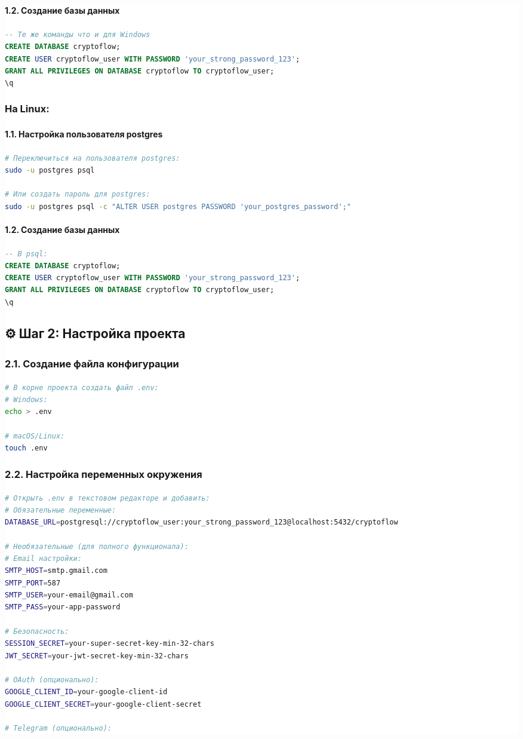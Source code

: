#### 1.2. Создание базы данных
```sql
-- Те же команды что и для Windows
CREATE DATABASE cryptoflow;
CREATE USER cryptoflow_user WITH PASSWORD 'your_strong_password_123';
GRANT ALL PRIVILEGES ON DATABASE cryptoflow TO cryptoflow_user;
\q
```

### На Linux:

#### 1.1. Настройка пользователя postgres
```bash
# Переключиться на пользователя postgres:
sudo -u postgres psql

# Или создать пароль для postgres:
sudo -u postgres psql -c "ALTER USER postgres PASSWORD 'your_postgres_password';"
```

#### 1.2. Создание базы данных
```sql
-- В psql:
CREATE DATABASE cryptoflow;
CREATE USER cryptoflow_user WITH PASSWORD 'your_strong_password_123';
GRANT ALL PRIVILEGES ON DATABASE cryptoflow TO cryptoflow_user;
\q
```

## ⚙️ Шаг 2: Настройка проекта

### 2.1. Создание файла конфигурации

```bash
# В корне проекта создать файл .env:
# Windows:
echo > .env

# macOS/Linux:
touch .env
```

### 2.2. Настройка переменных окружения

```bash
# Открыть .env в текстовом редакторе и добавить:
# Обязательные переменные:
DATABASE_URL=postgresql://cryptoflow_user:your_strong_password_123@localhost:5432/cryptoflow

# Необязательные (для полного функционала):
# Email настройки:
SMTP_HOST=smtp.gmail.com
SMTP_PORT=587
SMTP_USER=your-email@gmail.com
SMTP_PASS=your-app-password

# Безопасность:
SESSION_SECRET=your-super-secret-key-min-32-chars
JWT_SECRET=your-jwt-secret-key-min-32-chars

# OAuth (опционально):
GOOGLE_CLIENT_ID=your-google-client-id
GOOGLE_CLIENT_SECRET=your-google-client-secret

# Telegram (опционально):
```